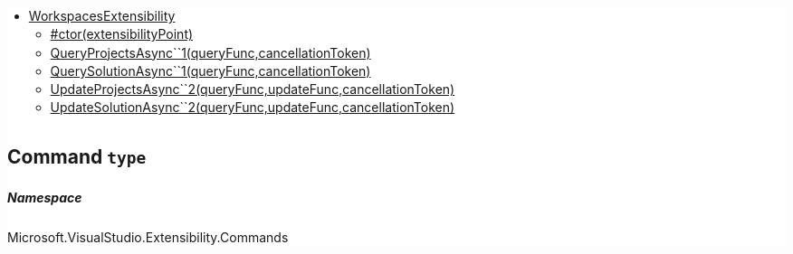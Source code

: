 - [WorkspacesExtensibility](#T-Microsoft-VisualStudio-Extensibility-Workspaces-WorkspacesExtensibility 'Microsoft.VisualStudio.Extensibility.Workspaces.WorkspacesExtensibility')
  - [#ctor(extensibilityPoint)](#M-Microsoft-VisualStudio-Extensibility-Workspaces-WorkspacesExtensibility-#ctor-Microsoft-VisualStudio-Extensibility-ExtensibilityPoint- 'Microsoft.VisualStudio.Extensibility.Workspaces.WorkspacesExtensibility.#ctor(Microsoft.VisualStudio.Extensibility.ExtensibilityPoint)')
  - [QueryProjectsAsync\`\`1(queryFunc,cancellationToken)](#M-Microsoft-VisualStudio-Extensibility-Workspaces-WorkspacesExtensibility-QueryProjectsAsync``1-System-Func{Microsoft-VisualStudio-ProjectSystem-Query-IAsyncQueryable{Microsoft-VisualStudio-ProjectSystem-Query-ProjectModel-IProject},Microsoft-VisualStudio-ProjectSystem-Query-IAsyncQueryable{``0}},System-Threading-CancellationToken- 'Microsoft.VisualStudio.Extensibility.Workspaces.WorkspacesExtensibility.QueryProjectsAsync``1(System.Func{Microsoft.VisualStudio.ProjectSystem.Query.IAsyncQueryable{Microsoft.VisualStudio.ProjectSystem.Query.ProjectModel.IProject},Microsoft.VisualStudio.ProjectSystem.Query.IAsyncQueryable{``0}},System.Threading.CancellationToken)')
  - [QuerySolutionAsync\`\`1(queryFunc,cancellationToken)](#M-Microsoft-VisualStudio-Extensibility-Workspaces-WorkspacesExtensibility-QuerySolutionAsync``1-System-Func{Microsoft-VisualStudio-ProjectSystem-Query-IAsyncQueryable{Microsoft-VisualStudio-ProjectSystem-Query-ProjectModel-ISolution},Microsoft-VisualStudio-ProjectSystem-Query-IAsyncQueryable{``0}},System-Threading-CancellationToken- 'Microsoft.VisualStudio.Extensibility.Workspaces.WorkspacesExtensibility.QuerySolutionAsync``1(System.Func{Microsoft.VisualStudio.ProjectSystem.Query.IAsyncQueryable{Microsoft.VisualStudio.ProjectSystem.Query.ProjectModel.ISolution},Microsoft.VisualStudio.ProjectSystem.Query.IAsyncQueryable{``0}},System.Threading.CancellationToken)')
  - [UpdateProjectsAsync\`\`2(queryFunc,updateFunc,cancellationToken)](#M-Microsoft-VisualStudio-Extensibility-Workspaces-WorkspacesExtensibility-UpdateProjectsAsync``2-System-Func{Microsoft-VisualStudio-ProjectSystem-Query-IAsyncQueryable{Microsoft-VisualStudio-ProjectSystem-Query-ProjectModel-IProject},Microsoft-VisualStudio-ProjectSystem-Query-IAsyncQueryable{``0}},System-Func{Microsoft-VisualStudio-ProjectSystem-Query-IAsyncUpdatable{``0},Microsoft-VisualStudio-ProjectSystem-Query-IAsyncUpdatable{``1}},System-Threading-CancellationToken- 'Microsoft.VisualStudio.Extensibility.Workspaces.WorkspacesExtensibility.UpdateProjectsAsync``2(System.Func{Microsoft.VisualStudio.ProjectSystem.Query.IAsyncQueryable{Microsoft.VisualStudio.ProjectSystem.Query.ProjectModel.IProject},Microsoft.VisualStudio.ProjectSystem.Query.IAsyncQueryable{``0}},System.Func{Microsoft.VisualStudio.ProjectSystem.Query.IAsyncUpdatable{``0},Microsoft.VisualStudio.ProjectSystem.Query.IAsyncUpdatable{``1}},System.Threading.CancellationToken)')
  - [UpdateSolutionAsync\`\`2(queryFunc,updateFunc,cancellationToken)](#M-Microsoft-VisualStudio-Extensibility-Workspaces-WorkspacesExtensibility-UpdateSolutionAsync``2-System-Func{Microsoft-VisualStudio-ProjectSystem-Query-IAsyncQueryable{Microsoft-VisualStudio-ProjectSystem-Query-ProjectModel-ISolution},Microsoft-VisualStudio-ProjectSystem-Query-IAsyncQueryable{``0}},System-Func{Microsoft-VisualStudio-ProjectSystem-Query-IAsyncUpdatable{``0},Microsoft-VisualStudio-ProjectSystem-Query-IAsyncUpdatable{``1}},System-Threading-CancellationToken- 'Microsoft.VisualStudio.Extensibility.Workspaces.WorkspacesExtensibility.UpdateSolutionAsync``2(System.Func{Microsoft.VisualStudio.ProjectSystem.Query.IAsyncQueryable{Microsoft.VisualStudio.ProjectSystem.Query.ProjectModel.ISolution},Microsoft.VisualStudio.ProjectSystem.Query.IAsyncQueryable{``0}},System.Func{Microsoft.VisualStudio.ProjectSystem.Query.IAsyncUpdatable{``0},Microsoft.VisualStudio.ProjectSystem.Query.IAsyncUpdatable{``1}},System.Threading.CancellationToken)')

<a name='T-Microsoft-VisualStudio-Extensibility-Commands-Command'></a>
## Command `type`

##### Namespace

Microsoft.VisualStudio.Extensibility.Commands
